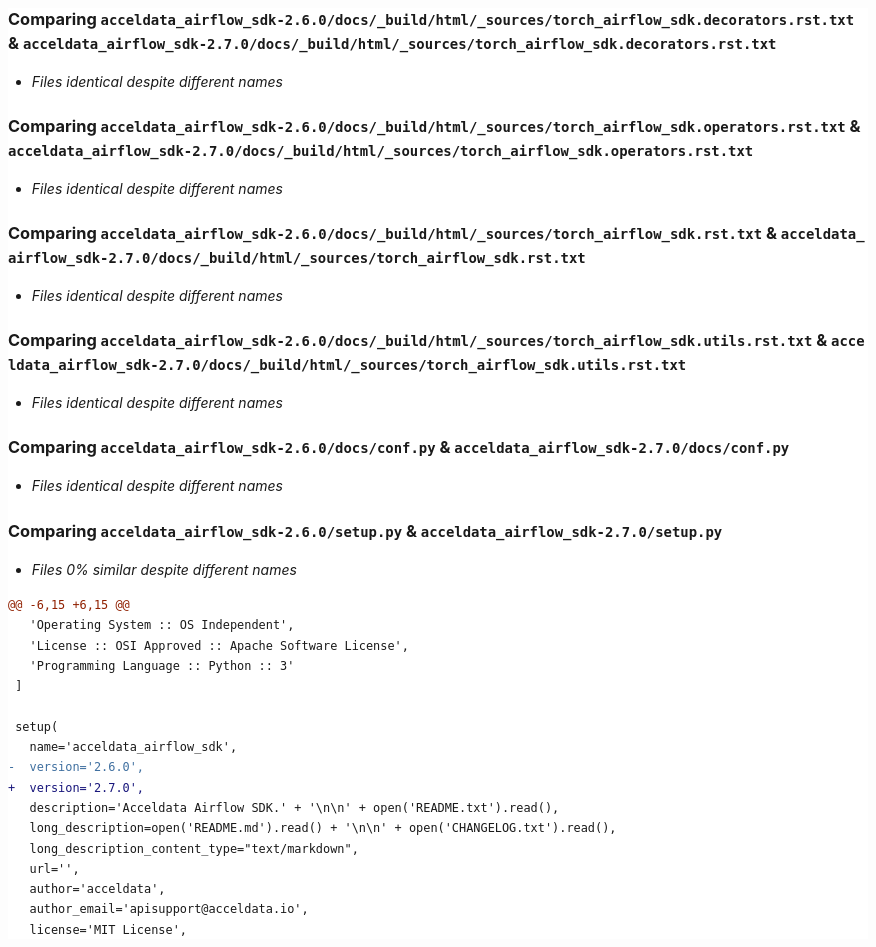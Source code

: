 
### Comparing `acceldata_airflow_sdk-2.6.0/docs/_build/html/_sources/torch_airflow_sdk.decorators.rst.txt` & `acceldata_airflow_sdk-2.7.0/docs/_build/html/_sources/torch_airflow_sdk.decorators.rst.txt`

 * *Files identical despite different names*

### Comparing `acceldata_airflow_sdk-2.6.0/docs/_build/html/_sources/torch_airflow_sdk.operators.rst.txt` & `acceldata_airflow_sdk-2.7.0/docs/_build/html/_sources/torch_airflow_sdk.operators.rst.txt`

 * *Files identical despite different names*

### Comparing `acceldata_airflow_sdk-2.6.0/docs/_build/html/_sources/torch_airflow_sdk.rst.txt` & `acceldata_airflow_sdk-2.7.0/docs/_build/html/_sources/torch_airflow_sdk.rst.txt`

 * *Files identical despite different names*

### Comparing `acceldata_airflow_sdk-2.6.0/docs/_build/html/_sources/torch_airflow_sdk.utils.rst.txt` & `acceldata_airflow_sdk-2.7.0/docs/_build/html/_sources/torch_airflow_sdk.utils.rst.txt`

 * *Files identical despite different names*

### Comparing `acceldata_airflow_sdk-2.6.0/docs/conf.py` & `acceldata_airflow_sdk-2.7.0/docs/conf.py`

 * *Files identical despite different names*

### Comparing `acceldata_airflow_sdk-2.6.0/setup.py` & `acceldata_airflow_sdk-2.7.0/setup.py`

 * *Files 0% similar despite different names*

```diff
@@ -6,15 +6,15 @@
   'Operating System :: OS Independent',
   'License :: OSI Approved :: Apache Software License',
   'Programming Language :: Python :: 3'
 ]
 
 setup(
   name='acceldata_airflow_sdk',
-  version='2.6.0',
+  version='2.7.0',
   description='Acceldata Airflow SDK.' + '\n\n' + open('README.txt').read(),
   long_description=open('README.md').read() + '\n\n' + open('CHANGELOG.txt').read(),
   long_description_content_type="text/markdown",
   url='',
   author='acceldata',
   author_email='apisupport@acceldata.io',
   license='MIT License',
```

